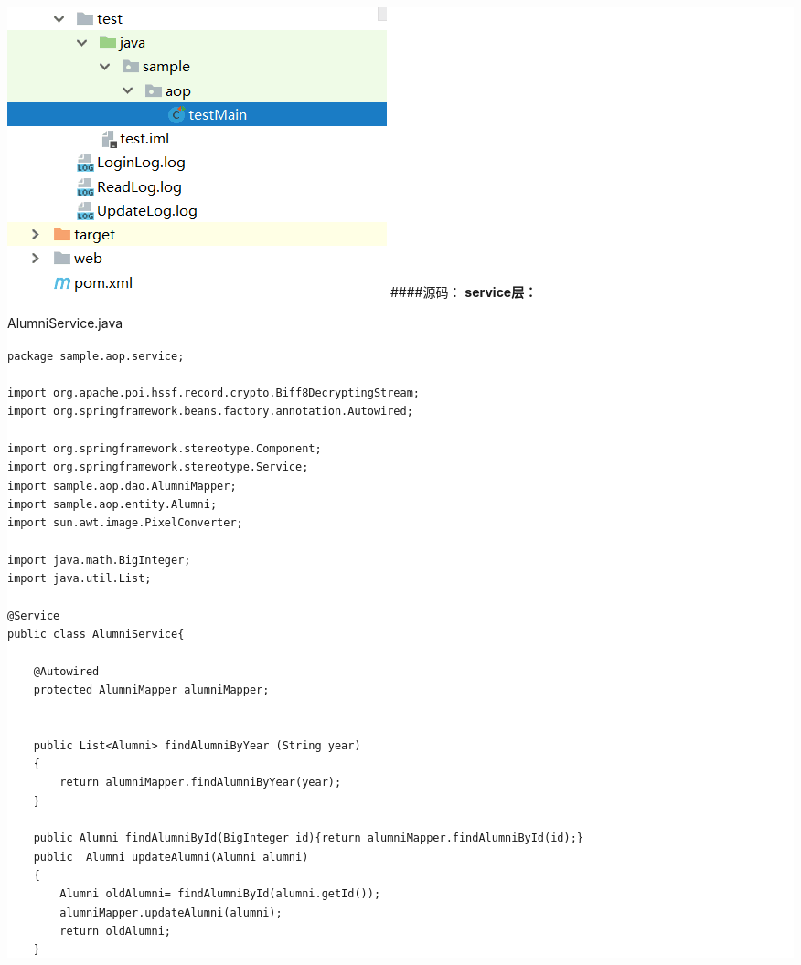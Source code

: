 ![](lab4_images/package2.png)
####源码：
**service层：**

AlumniService.java


    package sample.aop.service;
    
    import org.apache.poi.hssf.record.crypto.Biff8DecryptingStream;
    import org.springframework.beans.factory.annotation.Autowired;
    
    import org.springframework.stereotype.Component;
    import org.springframework.stereotype.Service;
    import sample.aop.dao.AlumniMapper;
    import sample.aop.entity.Alumni;
    import sun.awt.image.PixelConverter;
    
    import java.math.BigInteger;
    import java.util.List;
    
    @Service
    public class AlumniService{
    
    	@Autowired
    	protected AlumniMapper alumniMapper;
    
    
    	public List<Alumni> findAlumniByYear (String year)
    	{
    		return alumniMapper.findAlumniByYear(year);
    	}
    
    	public Alumni findAlumniById(BigInteger id){return alumniMapper.findAlumniById(id);}
    	public  Alumni updateAlumni(Alumni alumni)
    	{
    		Alumni oldAlumni= findAlumniById(alumni.getId());
    		alumniMapper.updateAlumni(alumni);
    		return oldAlumni;
    	}
    
